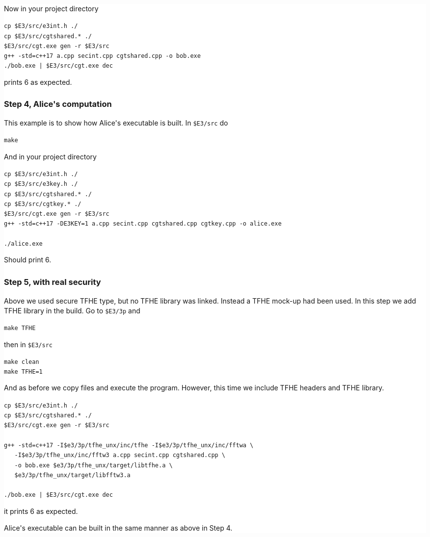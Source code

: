Now in your project directory

    cp $E3/src/e3int.h ./
    cp $E3/src/cgtshared.* ./
    $E3/src/cgt.exe gen -r $E3/src
    g++ -std=c++17 a.cpp secint.cpp cgtshared.cpp -o bob.exe
    ./bob.exe | $E3/src/cgt.exe dec
prints 6 as expected.

### Step 4, Alice's computation

This example is to show how Alice's executable is built.
In `$E3/src` do

    make
And in your project directory

    cp $E3/src/e3int.h ./
    cp $E3/src/e3key.h ./
    cp $E3/src/cgtshared.* ./
    cp $E3/src/cgtkey.* ./
    $E3/src/cgt.exe gen -r $E3/src
    g++ -std=c++17 -DE3KEY=1 a.cpp secint.cpp cgtshared.cpp cgtkey.cpp -o alice.exe

    ./alice.exe
Should print 6.


### Step 5, with real security

Above we used secure TFHE type, but no TFHE library was linked.
Instead a TFHE mock-up had been used.
In this step we add TFHE library in the build.
Go to `$E3/3p` and

    make TFHE
then in `$E3/src`

    make clean
    make TFHE=1
And as before we copy files and execute the program. However, this time we
include TFHE headers and TFHE library.

    cp $E3/src/e3int.h ./
    cp $E3/src/cgtshared.* ./
    $E3/src/cgt.exe gen -r $E3/src

    g++ -std=c++17 -I$e3/3p/tfhe_unx/inc/tfhe -I$e3/3p/tfhe_unx/inc/fftwa \
       -I$e3/3p/tfhe_unx/inc/fftw3 a.cpp secint.cpp cgtshared.cpp \
       -o bob.exe $e3/3p/tfhe_unx/target/libtfhe.a \
       $e3/3p/tfhe_unx/target/libfftw3.a

    ./bob.exe | $E3/src/cgt.exe dec
it prints 6 as expected.

Alice's executable can be built in the same manner as above in Step 4.




